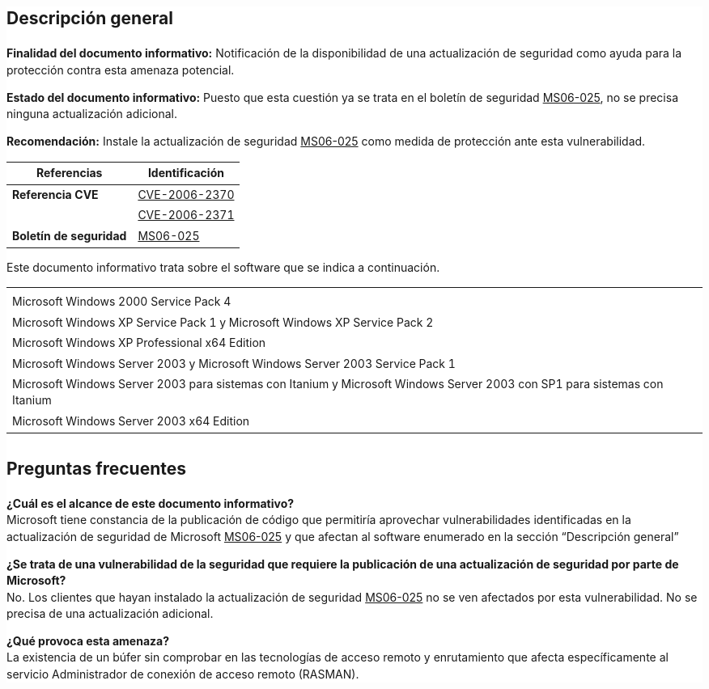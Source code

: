 Descripción general
-------------------

**Finalidad del documento informativo:** Notificación de la disponibilidad de una actualización de seguridad como ayuda para la protección contra esta amenaza potencial.

**Estado del documento informativo:** Puesto que esta cuestión ya se trata en el boletín de seguridad [MS06-025](http://www.microsoft.com/spain/technet/seguridad/boletines/ms06-025-it.mspx), no se precisa ninguna actualización adicional.

**Recomendación:** Instale la actualización de seguridad [MS06-025](http://www.microsoft.com/spain/technet/seguridad/boletines/ms06-025-it.mspx) como medida de protección ante esta vulnerabilidad.

| Referencias              | Identificación                                                                          |
|--------------------------|-----------------------------------------------------------------------------------------|
| **Referencia CVE**       | [CVE-2006-2370](http://www.cve.mitre.org/cgi-bin/cvename.cgi?name=cve-2006-2370)        |
|                          | [CVE-2006-2371](http://www.cve.mitre.org/cgi-bin/cvename.cgi?name=cve-2006-2371)        |
| **Boletín de seguridad** | [MS06-025](http://www.microsoft.com/spain/technet/seguridad/boletines/ms06-025-it.mspx) |

Este documento informativo trata sobre el software que se indica a continuación.

|                                                                                                                           |
|---------------------------------------------------------------------------------------------------------------------------|
|                                                                                                                           |
| Microsoft Windows 2000 Service Pack 4                                                                                     |
| Microsoft Windows XP Service Pack 1 y Microsoft Windows XP Service Pack 2                                                 |
| Microsoft Windows XP Professional x64 Edition                                                                             |
| Microsoft Windows Server 2003 y Microsoft Windows Server 2003 Service Pack 1                                              |
| Microsoft Windows Server 2003 para sistemas con Itanium y Microsoft Windows Server 2003 con SP1 para sistemas con Itanium |
| Microsoft Windows Server 2003 x64 Edition                                                                                 |

Preguntas frecuentes
--------------------

**¿Cuál es el alcance de este documento informativo?**  
Microsoft tiene constancia de la publicación de código que permitiría aprovechar vulnerabilidades identificadas en la actualización de seguridad de Microsoft [MS06-025](http://www.microsoft.com/spain/technet/seguridad/boletines/ms06-025-it.mspx) y que afectan al software enumerado en la sección “Descripción general”

**¿Se trata de una vulnerabilidad de la seguridad que requiere la publicación de una actualización de seguridad por parte de Microsoft?**  
No. Los clientes que hayan instalado la actualización de seguridad [MS06-025](http://www.microsoft.com/spain/technet/seguridad/boletines/ms06-025-it.mspx) no se ven afectados por esta vulnerabilidad. No se precisa de una actualización adicional.

**¿Qué provoca esta amenaza?**  
La existencia de un búfer sin comprobar en las tecnologías de acceso remoto y enrutamiento que afecta específicamente al servicio Administrador de conexión de acceso remoto (RASMAN).
